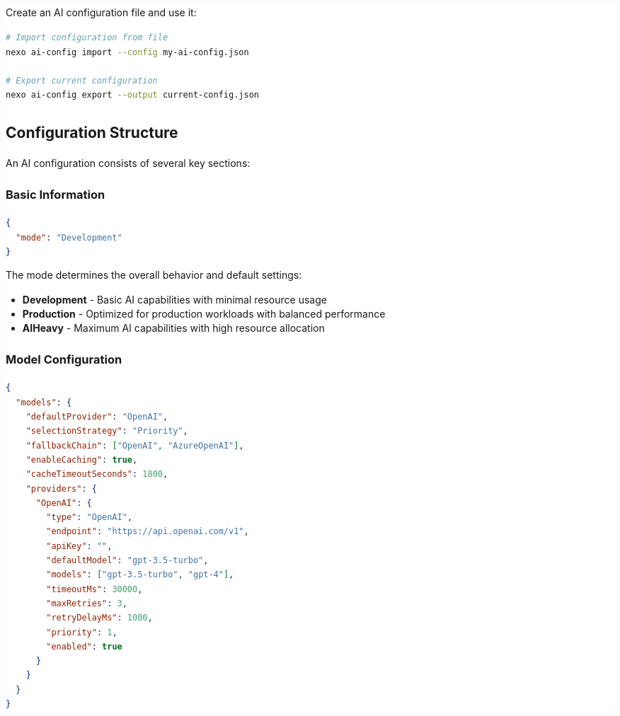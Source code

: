 Create an AI configuration file and use it:

```bash
# Import configuration from file
nexo ai-config import --config my-ai-config.json

# Export current configuration
nexo ai-config export --output current-config.json
```

## Configuration Structure

An AI configuration consists of several key sections:

### Basic Information

```json
{
  "mode": "Development"
}
```

The mode determines the overall behavior and default settings:
- **Development** - Basic AI capabilities with minimal resource usage
- **Production** - Optimized for production workloads with balanced performance
- **AIHeavy** - Maximum AI capabilities with high resource allocation

### Model Configuration

```json
{
  "models": {
    "defaultProvider": "OpenAI",
    "selectionStrategy": "Priority",
    "fallbackChain": ["OpenAI", "AzureOpenAI"],
    "enableCaching": true,
    "cacheTimeoutSeconds": 1800,
    "providers": {
      "OpenAI": {
        "type": "OpenAI",
        "endpoint": "https://api.openai.com/v1",
        "apiKey": "",
        "defaultModel": "gpt-3.5-turbo",
        "models": ["gpt-3.5-turbo", "gpt-4"],
        "timeoutMs": 30000,
        "maxRetries": 3,
        "retryDelayMs": 1000,
        "priority": 1,
        "enabled": true
      }
    }
  }
}
```
